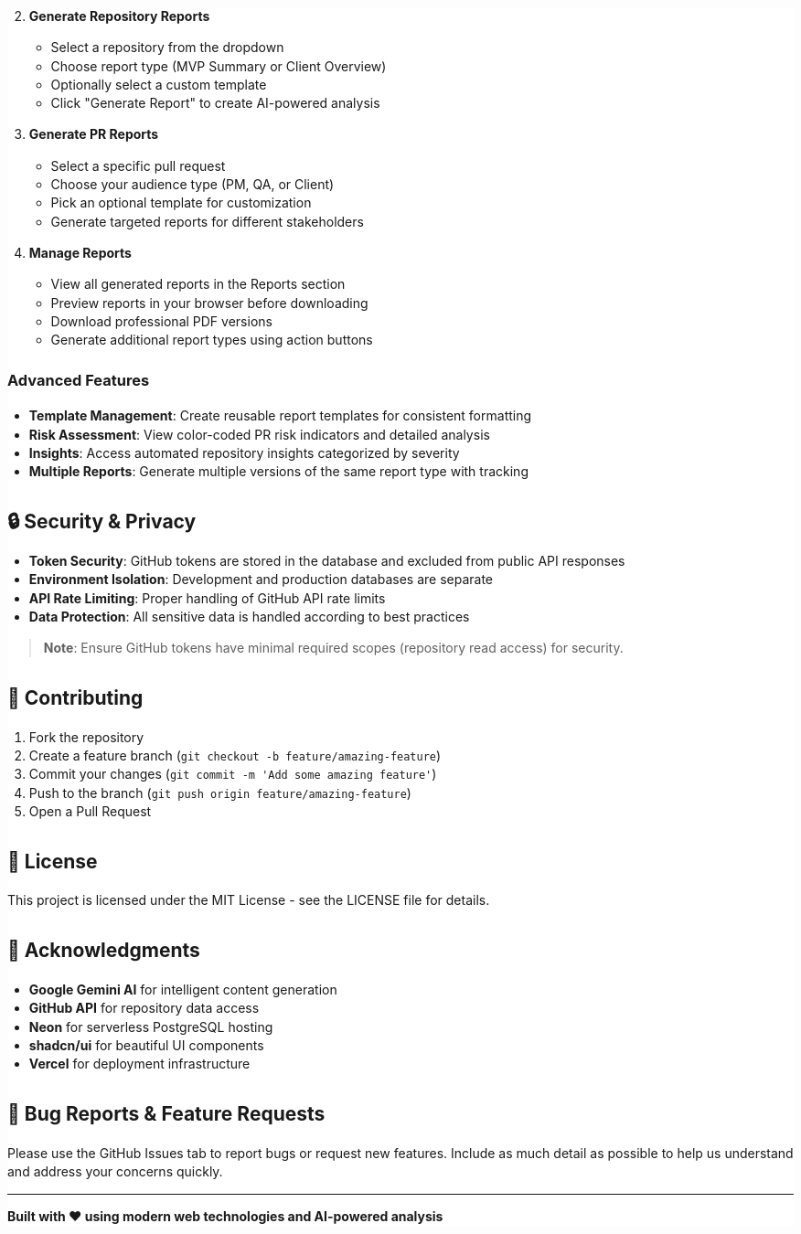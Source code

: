 2. **Generate Repository Reports**
   - Select a repository from the dropdown
   - Choose report type (MVP Summary or Client Overview)
   - Optionally select a custom template
   - Click "Generate Report" to create AI-powered analysis

3. **Generate PR Reports**
   - Select a specific pull request
   - Choose your audience type (PM, QA, or Client)
   - Pick an optional template for customization
   - Generate targeted reports for different stakeholders

4. **Manage Reports**
   - View all generated reports in the Reports section
   - Preview reports in your browser before downloading
   - Download professional PDF versions
   - Generate additional report types using action buttons

### Advanced Features

- **Template Management**: Create reusable report templates for consistent formatting
- **Risk Assessment**: View color-coded PR risk indicators and detailed analysis
- **Insights**: Access automated repository insights categorized by severity
- **Multiple Reports**: Generate multiple versions of the same report type with tracking

## 🔒 Security & Privacy

- **Token Security**: GitHub tokens are stored in the database and excluded from public API responses
- **Environment Isolation**: Development and production databases are separate
- **API Rate Limiting**: Proper handling of GitHub API rate limits
- **Data Protection**: All sensitive data is handled according to best practices

> **Note**: Ensure GitHub tokens have minimal required scopes (repository read access) for security.

## 🤝 Contributing

1. Fork the repository
2. Create a feature branch (`git checkout -b feature/amazing-feature`)
3. Commit your changes (`git commit -m 'Add some amazing feature'`)
4. Push to the branch (`git push origin feature/amazing-feature`)
5. Open a Pull Request

## 📄 License

This project is licensed under the MIT License - see the LICENSE file for details.

## 🙏 Acknowledgments

- **Google Gemini AI** for intelligent content generation
- **GitHub API** for repository data access
- **Neon** for serverless PostgreSQL hosting
- **shadcn/ui** for beautiful UI components
- **Vercel** for deployment infrastructure

## 🐛 Bug Reports & Feature Requests

Please use the GitHub Issues tab to report bugs or request new features. Include as much detail as possible to help us understand and address your concerns quickly.

---

**Built with ❤️ using modern web technologies and AI-powered analysis**